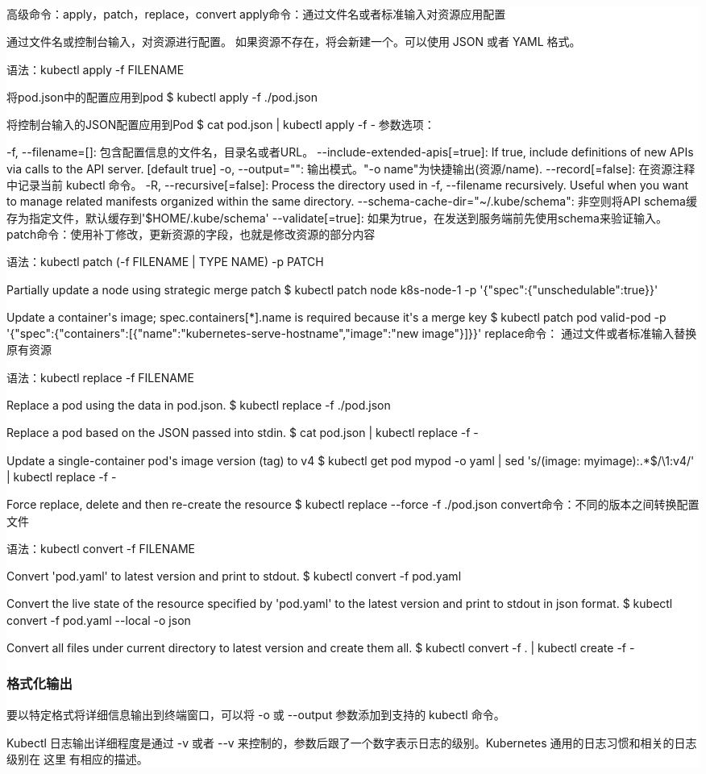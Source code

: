高级命令：apply，patch，replace，convert
apply命令：通过文件名或者标准输入对资源应用配置

通过文件名或控制台输入，对资源进行配置。 如果资源不存在，将会新建一个。可以使用 JSON 或者 YAML 格式。

语法：kubectl apply -f FILENAME

将pod.json中的配置应用到pod
$ kubectl apply -f ./pod.json

将控制台输入的JSON配置应用到Pod
$ cat pod.json | kubectl apply -f -
参数选项：

-f, --filename=[]: 包含配置信息的文件名，目录名或者URL。
--include-extended-apis[=true]: If true, include definitions of new APIs via calls to the API server. [default true]
-o, --output="": 输出模式。"-o name"为快捷输出(资源/name).
--record[=false]: 在资源注释中记录当前 kubectl 命令。
-R, --recursive[=false]: Process the directory used in -f, --filename recursively. Useful when you want to manage related manifests organized within the same directory.
--schema-cache-dir="~/.kube/schema": 非空则将API schema缓存为指定文件，默认缓存到'$HOME/.kube/schema'
--validate[=true]: 如果为true，在发送到服务端前先使用schema来验证输入。
patch命令：使用补丁修改，更新资源的字段，也就是修改资源的部分内容

语法：kubectl patch (-f FILENAME | TYPE NAME) -p PATCH

Partially update a node using strategic merge patch
$ kubectl patch node k8s-node-1 -p '{"spec":{"unschedulable":true}}'

Update a container's image; spec.containers[*].name is required because it's a merge key
$ kubectl patch pod valid-pod -p '{"spec":{"containers":[{"name":"kubernetes-serve-hostname","image":"new image"}]}}'
replace命令： 通过文件或者标准输入替换原有资源

语法：kubectl replace -f FILENAME

Replace a pod using the data in pod.json.
$ kubectl replace -f ./pod.json

Replace a pod based on the JSON passed into stdin.
$ cat pod.json | kubectl replace -f -

Update a single-container pod's image version (tag) to v4
$ kubectl get pod mypod -o yaml | sed 's/(image: myimage):.*$/\1:v4/' | kubectl replace -f -

Force replace, delete and then re-create the resource
$ kubectl replace --force -f ./pod.json
convert命令：不同的版本之间转换配置文件

语法：kubectl convert -f FILENAME

Convert 'pod.yaml' to latest version and print to stdout.
$ kubectl convert -f pod.yaml

Convert the live state of the resource specified by 'pod.yaml' to the latest version
and print to stdout in json format.
$ kubectl convert -f pod.yaml --local -o json

Convert all files under current directory to latest version and create them all.
$ kubectl convert -f . | kubectl create -f -

### 格式化输出

要以特定格式将详细信息输出到终端窗口，可以将 -o 或 --output 参数添加到支持的 kubectl 命令。


Kubectl 日志输出详细程度是通过 -v 或者 --v 来控制的，参数后跟了一个数字表示日志的级别。Kubernetes 通用的日志习惯和相关的日志级别在 这里 有相应的描述。

